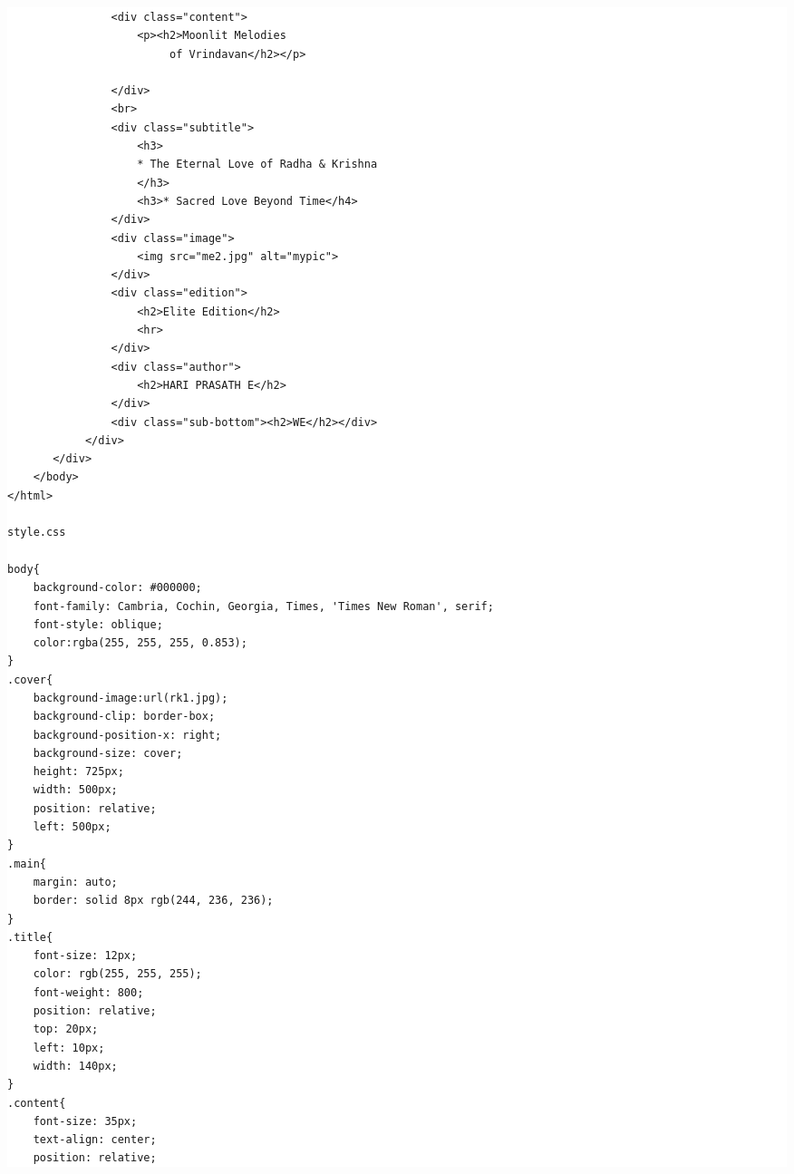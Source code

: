 ```
                <div class="content">
                    <p><h2>Moonlit Melodies
                         of Vrindavan</h2></p>
                            
                </div>
                <br>
                <div class="subtitle">
                    <h3>
                    * The Eternal Love of Radha & Krishna
                    </h3>
                    <h3>* Sacred Love Beyond Time</h4>
                </div>
                <div class="image">
                    <img src="me2.jpg" alt="mypic">
                </div>
                <div class="edition">
                    <h2>Elite Edition</h2>
                    <hr>
                </div>
                <div class="author">
                    <h2>HARI PRASATH E</h2>
                </div>
                <div class="sub-bottom"><h2>WE</h2></div>
            </div>
       </div>
    </body>
</html>

style.css

body{
    background-color: #000000;
    font-family: Cambria, Cochin, Georgia, Times, 'Times New Roman', serif;
    font-style: oblique;
    color:rgba(255, 255, 255, 0.853);
}
.cover{
    background-image:url(rk1.jpg);  
    background-clip: border-box;
    background-position-x: right;
    background-size: cover;  
    height: 725px;
    width: 500px;
    position: relative;
    left: 500px;
}
.main{
    margin: auto;
    border: solid 8px rgb(244, 236, 236);
}
.title{
    font-size: 12px;
    color: rgb(255, 255, 255);
    font-weight: 800;
    position: relative;
    top: 20px;
    left: 10px;
    width: 140px;
}
.content{
    font-size: 35px;
    text-align: center;
    position: relative;
```